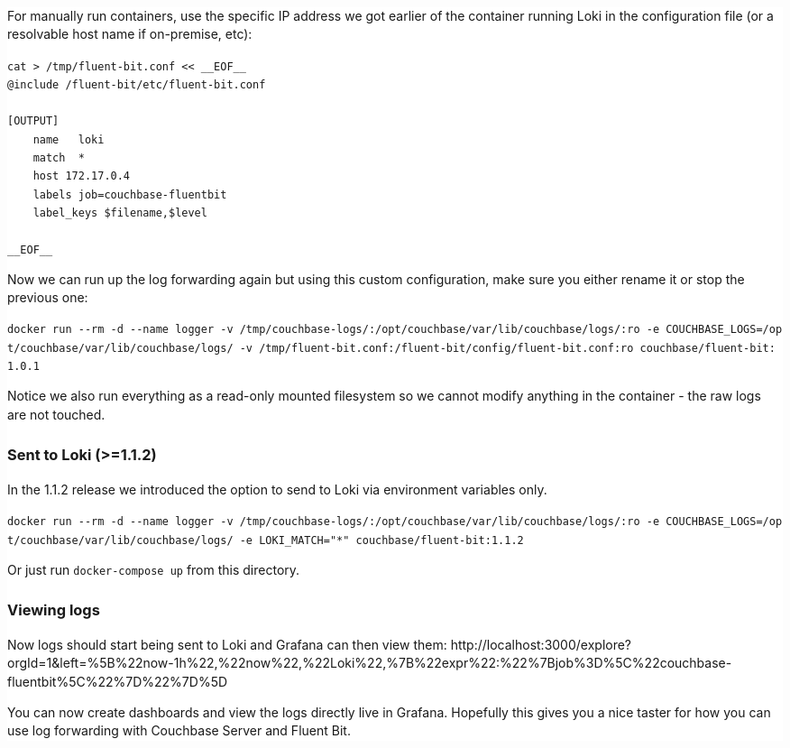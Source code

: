 For manually run containers, use the specific IP address we got earlier of the container running Loki in the configuration file (or a resolvable host name if on-premise, etc):

```
cat > /tmp/fluent-bit.conf << __EOF__
@include /fluent-bit/etc/fluent-bit.conf

[OUTPUT]
    name   loki
    match  *
    host 172.17.0.4
    labels job=couchbase-fluentbit
    label_keys $filename,$level

__EOF__
```

Now we can run up the log forwarding again but using this custom configuration, make sure you either rename it or stop the previous one:

```
docker run --rm -d --name logger -v /tmp/couchbase-logs/:/opt/couchbase/var/lib/couchbase/logs/:ro -e COUCHBASE_LOGS=/opt/couchbase/var/lib/couchbase/logs/ -v /tmp/fluent-bit.conf:/fluent-bit/config/fluent-bit.conf:ro couchbase/fluent-bit:1.0.1
```

Notice we also run everything as a read-only mounted filesystem so we cannot modify anything in the container - the raw logs are not touched.

### Sent to Loki (>=1.1.2)

In the 1.1.2 release we introduced the option to send to Loki via environment variables only.

```
docker run --rm -d --name logger -v /tmp/couchbase-logs/:/opt/couchbase/var/lib/couchbase/logs/:ro -e COUCHBASE_LOGS=/opt/couchbase/var/lib/couchbase/logs/ -e LOKI_MATCH="*" couchbase/fluent-bit:1.1.2
```

Or just run `docker-compose up` from this directory.

### Viewing logs

Now logs should start being sent to Loki and Grafana can then view them: http://localhost:3000/explore?orgId=1&left=%5B%22now-1h%22,%22now%22,%22Loki%22,%7B%22expr%22:%22%7Bjob%3D%5C%22couchbase-fluentbit%5C%22%7D%22%7D%5D

You can now create dashboards and view the logs directly live in Grafana. Hopefully this gives you a nice taster for how you can use log forwarding with Couchbase Server and Fluent Bit.